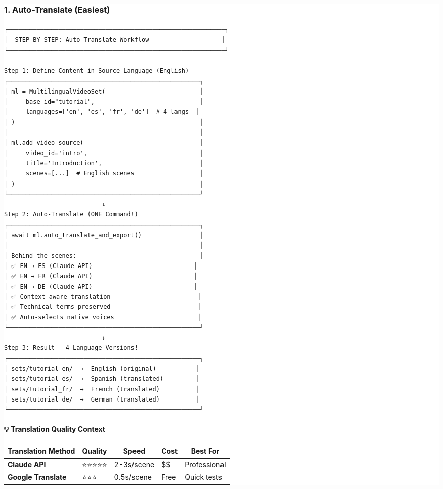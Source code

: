 
### **1. Auto-Translate (Easiest)**

```
┌────────────────────────────────────────────────────────────┐
│  STEP-BY-STEP: Auto-Translate Workflow                    │
└────────────────────────────────────────────────────────────┘

Step 1: Define Content in Source Language (English)
┌─────────────────────────────────────────────────────┐
│ ml = MultilingualVideoSet(                          │
│     base_id="tutorial",                             │
│     languages=['en', 'es', 'fr', 'de']  # 4 langs  │
│ )                                                   │
│                                                     │
│ ml.add_video_source(                                │
│     video_id='intro',                               │
│     title='Introduction',                           │
│     scenes=[...]  # English scenes                  │
│ )                                                   │
└─────────────────────────────────────────────────────┘
                           ↓
Step 2: Auto-Translate (ONE Command!)
┌─────────────────────────────────────────────────────┐
│ await ml.auto_translate_and_export()                │
│                                                     │
│ Behind the scenes:                                  │
│ ✅ EN → ES (Claude API)                            │
│ ✅ EN → FR (Claude API)                            │
│ ✅ EN → DE (Claude API)                            │
│ ✅ Context-aware translation                        │
│ ✅ Technical terms preserved                        │
│ ✅ Auto-selects native voices                       │
└─────────────────────────────────────────────────────┘
                           ↓
Step 3: Result - 4 Language Versions!
┌─────────────────────────────────────────────────────┐
│ sets/tutorial_en/  →  English (original)           │
│ sets/tutorial_es/  →  Spanish (translated)         │
│ sets/tutorial_fr/  →  French (translated)          │
│ sets/tutorial_de/  →  German (translated)          │
└─────────────────────────────────────────────────────┘
```

#### 💡 **Translation Quality Context**

| Translation Method | Quality | Speed | Cost | Best For |
|-------------------|---------|-------|------|----------|
| **Claude API** | ⭐⭐⭐⭐⭐ | 2-3s/scene | $$ | Professional |
| **Google Translate** | ⭐⭐⭐ | 0.5s/scene | Free | Quick tests |
